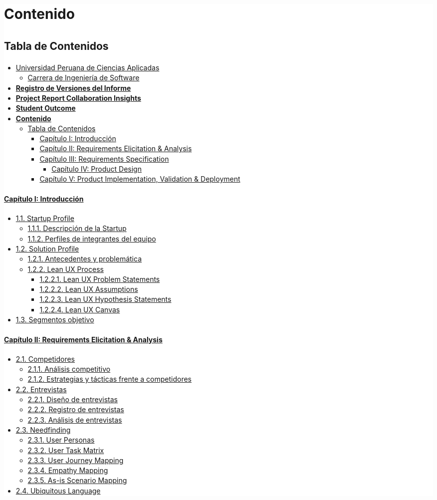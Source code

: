 
# **Contenido**
## Tabla de Contenidos

- [Universidad Peruana de Ciencias Aplicadas](#universidad-peruana-de-ciencias-aplicadas)
  - [Carrera de Ingeniería de Software](#carrera-de-ingeniería-de-software)
- [**Registro de Versiones del Informe**](#registro-de-versiones-del-informe)
- [**Project Report Collaboration Insights**](#project-report-collaboration-insights)
- [**Student Outcome**](#student-outcome)
- [**Contenido**](#contenido)
  - [Tabla de Contenidos](#tabla-de-contenidos)
      - [Capítulo I: Introducción](#capítulo-i-introducción)
      - [Capítulo II: Requirements Elicitation \& Analysis](#capítulo-ii-requirements-elicitation--analysis)
      - [Capítulo III: Requirements Specification](#capítulo-iii-requirements-specification)
        - [Capítulo IV: Product Design](#capítulo-iv-product-design)
      - [Capítulo V: Product Implementation, Validation \& Deployment](#capítulo-v-product-implementation-validation--deployment)
#### [Capítulo I: Introducción](/report/chapter1/chapter-1.md)
- [1.1. Startup Profile](/report/chapter1/chapter-1.md#11-startup-profile)
    - [1.1.1. Descripción de la Startup](/report/chapter1/chapter-1.md#111-descripción-de-la-starup)
    - [1.1.2. Perfiles de integrantes del equipo](/report/chapter1/chapter-1.md#112-perfiles-de-integrantes-del-equipo)
- [1.2. Solution Profile](/report/chapter1/chapter-1.md#12-Solution-Profile)
    - [1.2.1. Antecedentes y problemática](/report/chapter1/chapter-1.md#121-antecedentes-y-problemática)
    - [1.2.2. Lean UX Process](/report/chapter1/chapter-1.md#122-lean-ux-process)
        - [1.2.2.1. Lean UX Problem Statements](/report/chapter1/chapter-1.md#1221-lean-ux-problem-statements)
        - [1.2.2.2. Lean UX Assumptions](/report/chapter1/chapter-1.md#1222-lean-ux-assumptions)
        - [1.2.2.3. Lean UX Hypothesis Statements](/report/chapter1/chapter-1.md#1223-lean-uX-hypothesis-statements)
        - [1.2.2.4. Lean UX Canvas](/report/chapter1/chapter-1.md#1224-lean-uX-canvas)
- [1.3. Segmentos objetivo](/report/chapter1/chapter-1.md#13-segmentos-objetivo)

#### [Capítulo II: Requirements Elicitation & Analysis](/report/chapter2/chapter-2.md)
- [2.1. Competidores](/report/chapter2/chapter-2.md#21-competidores)
    - [2.1.1. Análisis competitivo](/report/chapter2/chapter-2.md#211-análisis-competitivo)
    - [2.1.2. Estrategias y tácticas frente a competidores](/report/chapter2/chapter-2.md#212-estrategias-y-tácticas-frente-a-competidores)
- [2.2. Entrevistas](/report/chapter2/chapter-2.md#22-entrevistas)
    - [2.2.1. Diseño de entrevistas](/report/chapter2/chapter-2.md#221-diseño-de-entrevistas)
    - [2.2.2. Registro de entrevistas](/report/chapter2/chapter-2.md#222-registro-de-entrevistas)
    - [2.2.3. Análisis de entrevistas](/report/chapter2/chapter-2.md#223-análisis-de-entrevistas)
- [2.3. Needfinding](/report/chapter2/chapter-2.md#23-needfinding)
    - [2.3.1. User Personas](/report/chapter2/chapter-2.md#231-user-personas)
    - [2.3.2. User Task Matrix](/report/chapter2/chapter-2.md#232-user-task-matrix)
    - [2.3.3. User Journey Mapping](/report/chapter2/chapter-2.md#233-user-journey-mapping)
    - [2.3.4. Empathy Mapping](/report/chapter2/chapter-2.md#234-empathy-mapping)
    - [2.3.5. As-is Scenario Mapping](/report/chapter2/chapter-2.md#235-as-is-scenario-mapping)
- [2.4. Ubiquitous Language](/report/chapter2/chapter-2.md#24-ubiquitous-language)
